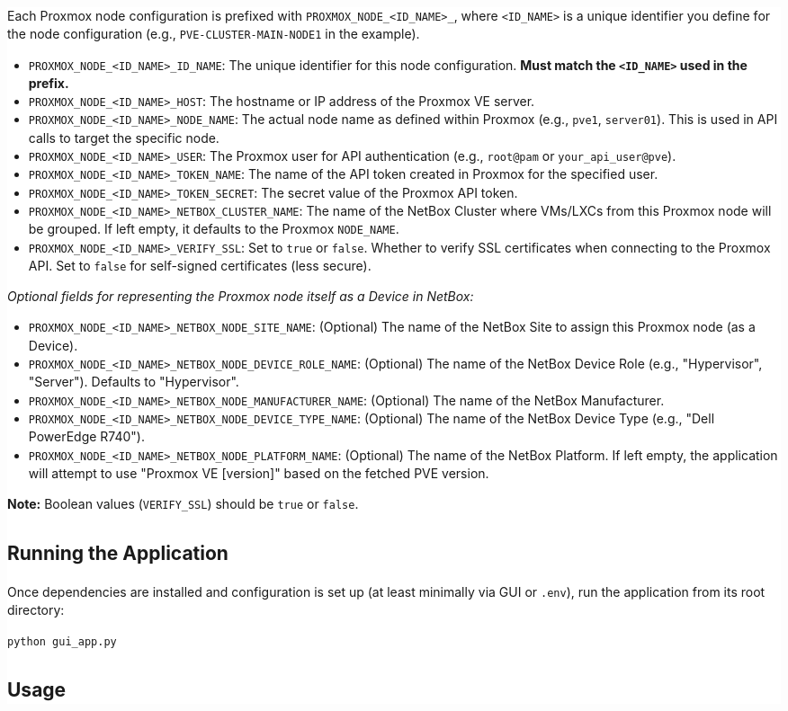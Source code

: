 Each Proxmox node configuration is prefixed with `PROXMOX_NODE_<ID_NAME>_`,
where `<ID_NAME>` is a unique identifier you define for the node configuration
(e.g., `PVE-CLUSTER-MAIN-NODE1` in the example).

- `PROXMOX_NODE_<ID_NAME>_ID_NAME`: The unique identifier for this node
  configuration. **Must match the `<ID_NAME>` used in the prefix.**
- `PROXMOX_NODE_<ID_NAME>_HOST`: The hostname or IP address of the Proxmox VE
  server.
- `PROXMOX_NODE_<ID_NAME>_NODE_NAME`: The actual node name as defined within
  Proxmox (e.g., `pve1`, `server01`). This is used in API calls to target the
  specific node.
- `PROXMOX_NODE_<ID_NAME>_USER`: The Proxmox user for API authentication (e.g.,
  `root@pam` or `your_api_user@pve`).
- `PROXMOX_NODE_<ID_NAME>_TOKEN_NAME`: The name of the API token created in
  Proxmox for the specified user.
- `PROXMOX_NODE_<ID_NAME>_TOKEN_SECRET`: The secret value of the Proxmox API
  token.
- `PROXMOX_NODE_<ID_NAME>_NETBOX_CLUSTER_NAME`: The name of the NetBox Cluster
  where VMs/LXCs from this Proxmox node will be grouped. If left empty, it
  defaults to the Proxmox `NODE_NAME`.
- `PROXMOX_NODE_<ID_NAME>_VERIFY_SSL`: Set to `true` or `false`. Whether to
  verify SSL certificates when connecting to the Proxmox API. Set to `false` for
  self-signed certificates (less secure).

_Optional fields for representing the Proxmox node itself as a Device in
NetBox:_

- `PROXMOX_NODE_<ID_NAME>_NETBOX_NODE_SITE_NAME`: (Optional) The name of the
  NetBox Site to assign this Proxmox node (as a Device).
- `PROXMOX_NODE_<ID_NAME>_NETBOX_NODE_DEVICE_ROLE_NAME`: (Optional) The name of
  the NetBox Device Role (e.g., "Hypervisor", "Server"). Defaults to
  "Hypervisor".
- `PROXMOX_NODE_<ID_NAME>_NETBOX_NODE_MANUFACTURER_NAME`: (Optional) The name of
  the NetBox Manufacturer.
- `PROXMOX_NODE_<ID_NAME>_NETBOX_NODE_DEVICE_TYPE_NAME`: (Optional) The name of
  the NetBox Device Type (e.g., "Dell PowerEdge R740").
- `PROXMOX_NODE_<ID_NAME>_NETBOX_NODE_PLATFORM_NAME`: (Optional) The name of the
  NetBox Platform. If left empty, the application will attempt to use "Proxmox
  VE [version]" based on the fetched PVE version.

**Note:** Boolean values (`VERIFY_SSL`) should be `true` or `false`.

## Running the Application

Once dependencies are installed and configuration is set up (at least minimally
via GUI or `.env`), run the application from its root directory:

```bash
python gui_app.py
```

## Usage
